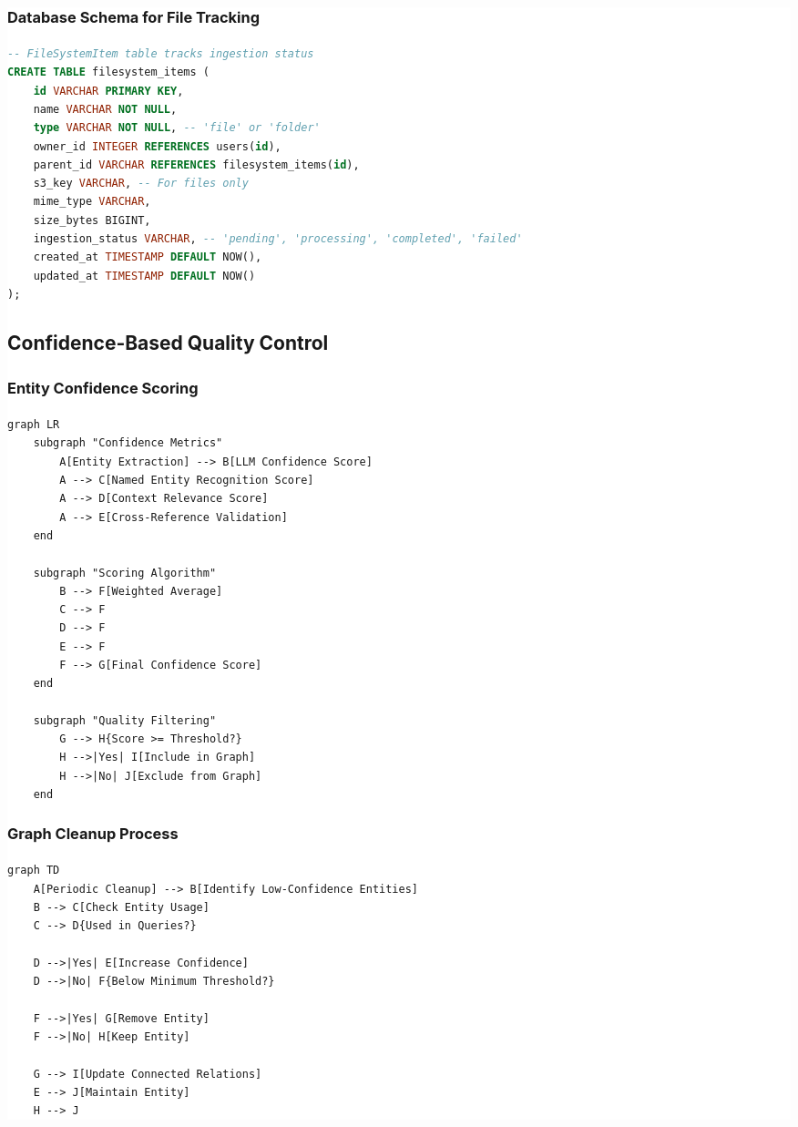 ### Database Schema for File Tracking

```sql
-- FileSystemItem table tracks ingestion status
CREATE TABLE filesystem_items (
    id VARCHAR PRIMARY KEY,
    name VARCHAR NOT NULL,
    type VARCHAR NOT NULL, -- 'file' or 'folder'
    owner_id INTEGER REFERENCES users(id),
    parent_id VARCHAR REFERENCES filesystem_items(id),
    s3_key VARCHAR, -- For files only
    mime_type VARCHAR,
    size_bytes BIGINT,
    ingestion_status VARCHAR, -- 'pending', 'processing', 'completed', 'failed'
    created_at TIMESTAMP DEFAULT NOW(),
    updated_at TIMESTAMP DEFAULT NOW()
);
```

## Confidence-Based Quality Control

### Entity Confidence Scoring

```mermaid
graph LR
    subgraph "Confidence Metrics"
        A[Entity Extraction] --> B[LLM Confidence Score]
        A --> C[Named Entity Recognition Score]
        A --> D[Context Relevance Score]
        A --> E[Cross-Reference Validation]
    end
    
    subgraph "Scoring Algorithm"
        B --> F[Weighted Average]
        C --> F
        D --> F
        E --> F
        F --> G[Final Confidence Score]
    end
    
    subgraph "Quality Filtering"
        G --> H{Score >= Threshold?}
        H -->|Yes| I[Include in Graph]
        H -->|No| J[Exclude from Graph]
    end
```

### Graph Cleanup Process

```mermaid
graph TD
    A[Periodic Cleanup] --> B[Identify Low-Confidence Entities]
    B --> C[Check Entity Usage]
    C --> D{Used in Queries?}
    
    D -->|Yes| E[Increase Confidence]
    D -->|No| F{Below Minimum Threshold?}
    
    F -->|Yes| G[Remove Entity]
    F -->|No| H[Keep Entity]
    
    G --> I[Update Connected Relations]
    E --> J[Maintain Entity]
    H --> J
```